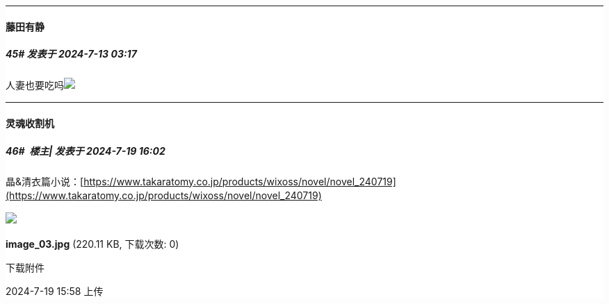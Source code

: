 
*****

####  藤田有静  
##### 45#       发表于 2024-7-13 03:17

人妻也要吃吗<img src="https://static.saraba1st.com/image/smiley/face2017/075.png" referrerpolicy="no-referrer">

*****

####  灵魂收割机  
##### 46#         楼主| 发表于 2024-7-19 16:02

晶&amp;清衣篇小说：[https://www.takaratomy.co.jp/products/wixoss/novel/novel_240719](https://www.takaratomy.co.jp/products/wixoss/novel/novel_240719)

<img src="https://img.saraba1st.com/forum/202407/19/155830qp7eo1wd1oed9qt9.jpg" referrerpolicy="no-referrer">

<strong>image_03.jpg</strong> (220.11 KB, 下载次数: 0)

下载附件

2024-7-19 15:58 上传

